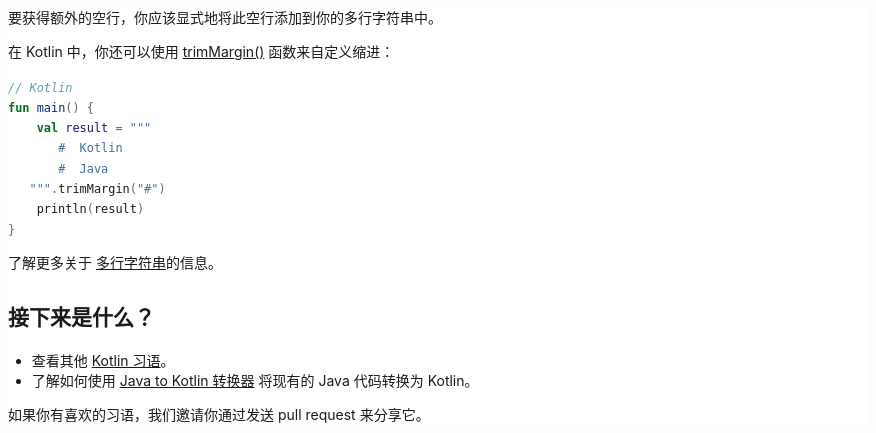要获得额外的空行，你应该显式地将此空行添加到你的多行字符串中。

在 Kotlin 中，你还可以使用 [trimMargin()](https://kotlinlang.org/api/latest/jvm/stdlib/kotlin.text/trim-margin.html) 函数来自定义缩进：

```kotlin
// Kotlin
fun main() {
    val result = """
       #  Kotlin
       #  Java
   """.trimMargin("#")
    println(result)
}
```

了解更多关于 [多行字符串](coding-conventions.md#strings)的信息。

## 接下来是什么？

* 查看其他 [Kotlin 习语](idioms.md)。
* 了解如何使用
  [Java to Kotlin 转换器](mixing-java-kotlin-intellij.md#converting-an-existing-java-file-to-kotlin-with-j2k) 将现有的 Java 代码转换为 Kotlin。

如果你有喜欢的习语，我们邀请你通过发送 pull request 来分享它。